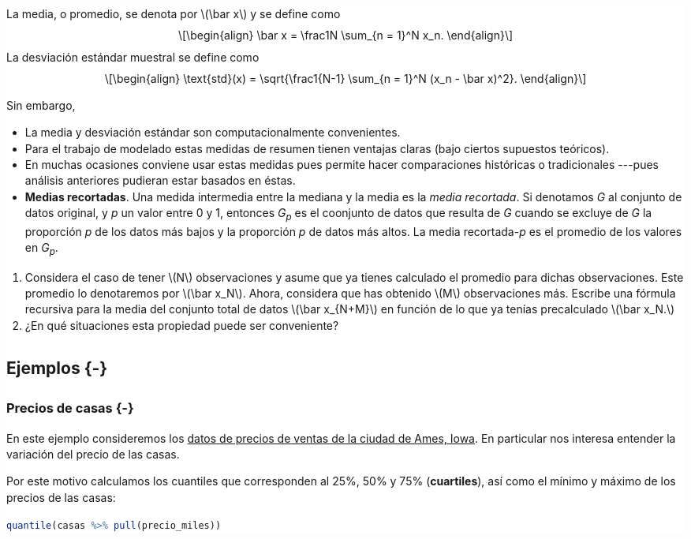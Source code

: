 <div class="mathblock">
<p>La media, o promedio, se denota por <span class="math inline">\(\bar x\)</span> y se define como <span class="math display">\[\begin{align}
\bar x = \frac1N \sum_{n = 1}^N x_n.
\end{align}\]</span> La desviación estándar muestral se define como <span class="math display">\[\begin{align}
\text{std}(x) = \sqrt{\frac1{N-1} \sum_{n = 1}^N (x_n - \bar x)^2}.
\end{align}\]</span></p>
</div>


Sin embargo,

- La media y desviación estándar son computacionalmente convenientes.
- Para el trabajo de modelado estas medidas de resumen tienen ventajas claras
(bajo ciertos supuestos teóricos).
- En muchas ocasiones conviene usar estas medidas pues permite hacer
comparaciones históricas o tradicionales ---pues análisis anteriores pudieran
estar basados en éstas.  
- **Medias recortadas**. Una medida intermedia entre la mediana y la media es la
*media recortada*. Si denotamos $G$ al conjunto de datos original, y $p$ un 
valor entre $0$ y $1$, entonces $G_p$ es el coonjunto de datos que resulta de
$G$ cuando se excluye de $G$ la proporción $p$ de los datos más bajos y la 
proporción $p$ de datos más altos. La media recortada-$p$ es el promedio de
los valores en $G_p$.

<div class="ejercicio">
<ol style="list-style-type: decimal">
<li>Considera el caso de tener <span class="math inline">\(N\)</span> observaciones y asume que ya tienes calculado el promedio para dichas observaciones. Este promedio lo denotaremos por <span class="math inline">\(\bar x_N\)</span>. Ahora, considera que has obtenido <span class="math inline">\(M\)</span> observaciones más. Escribe una fórmula recursiva para la media del conjunto total de datos <span class="math inline">\(\bar x_{N+M}\)</span> en función de lo que ya tenías precalculado <span class="math inline">\(\bar x_N.\)</span></li>
<li>¿En qué situaciones esta propiedad puede ser conveniente?</li>
</ol>
</div>


## Ejemplos {-}

### Precios de casas {-}

En este ejemplo consideremos los [datos de precios de ventas de la ciudad de Ames, Iowa](https://www.kaggle.com/prevek18/ames-housing-dataset).
En particular nos interesa entender la variación del precio de las casas.



Por este motivo calculamos los cuantiles que corresponden al 25\%, 50\% y 75\%
(**cuartiles**), así como el mínimo y máximo de los precios de
las casas:


```r
quantile(casas %>% pull(precio_miles))
```
